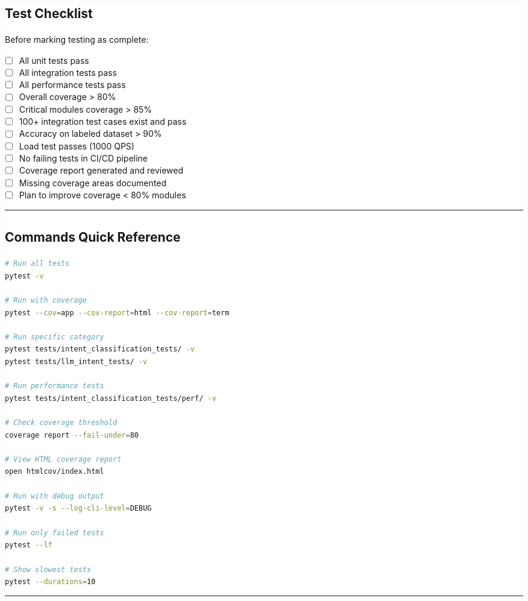 
## Test Checklist

Before marking testing as complete:

- [ ] All unit tests pass
- [ ] All integration tests pass
- [ ] All performance tests pass
- [ ] Overall coverage > 80%
- [ ] Critical modules coverage > 85%
- [ ] 100+ integration test cases exist and pass
- [ ] Accuracy on labeled dataset > 90%
- [ ] Load test passes (1000 QPS)
- [ ] No failing tests in CI/CD pipeline
- [ ] Coverage report generated and reviewed
- [ ] Missing coverage areas documented
- [ ] Plan to improve coverage < 80% modules

---

## Commands Quick Reference

```bash
# Run all tests
pytest -v

# Run with coverage
pytest --cov=app --cov-report=html --cov-report=term

# Run specific category
pytest tests/intent_classification_tests/ -v
pytest tests/llm_intent_tests/ -v

# Run performance tests
pytest tests/intent_classification_tests/perf/ -v

# Check coverage threshold
coverage report --fail-under=80

# View HTML coverage report
open htmlcov/index.html

# Run with debug output
pytest -v -s --log-cli-level=DEBUG

# Run only failed tests
pytest --lf

# Show slowest tests
pytest --durations=10
```

---